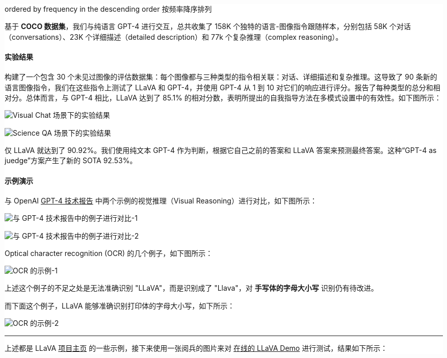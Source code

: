 ordered by frequency in the descending order 按频率降序排列

基于 **COCO 数据集**，我们与纯语言 GPT-4 进行交互，总共收集了 158K 个独特的语言-图像指令跟随样本，分别包括 58K 个对话（conversations）、23K 个详细描述（detailed description）和 77k 个复杂推理（complex reasoning）。



#### 实验结果

构建了一个包含 30 个未见过图像的评估数据集：每个图像都与三种类型的指令相关联：对话、详细描述和复杂推理。这导致了 90 条新的语言图像指令，我们在这些指令上测试了 LLaVA 和 GPT-4，并使用 GPT-4 从 1 到 10 对它们的响应进行评分。报告了每种类型的总分和相对分。总体而言，与 GPT-4 相比，LLaVA 达到了 85.1% 的相对分数，表明所提出的自我指导方法在多模式设置中的有效性。如下图所示：

![Visual Chat 场景下的实验结果](https://llava-vl.github.io/images/pie_llava_gpt4.png)

![Science QA 场景下的实验结果](https://llava-vl.github.io/images/bar_llava_gpt4_scienceqa.png)

仅 LLaVA 就达到了 90.92%。我们使用纯文本 GPT-4 作为判断，根据它自己之前的答案和 LLaVA 答案来预测最终答案。这种“GPT-4 as juedge”方案产生了新的 SOTA 92.53%。

#### 示例演示

与 OpenAI [GPT-4 技术报告](https://arxiv.org/abs/2303.08774) 中两个示例的视觉推理（Visual Reasoning）进行对比，如下图所示：

![与 GPT-4 技术报告中的例子进行对比-1](https://llava-vl.github.io/images/cmp_ironing.png)

![与 GPT-4 技术报告中的例子进行对比-2](https://llava-vl.github.io/images/cmp_chicken_nugget.png)

Optical character recognition (OCR) 的几个例子，如下图所示：

![OCR 的示例-1](https://llava-vl.github.io/images/ocr/example_llava_exmaple.png)

上述这个例子的不足之处是无法准确识别 "LLaVA"，而是识别成了 "Llava"，对 **手写体的字母大小写** 识别仍有待改进。

而下面这个例子，LLaVA 能够准确识别打印体的字母大小写，如下所示：

![OCR 的示例-2](https://llava-vl.github.io/images/ocr/llava_example_cvinw_logo.png)

---

上述都是 LLaVA [项目主页](https://llava-vl.github.io/) 的一些示例，接下来使用一张阅兵的图片来对 [在线的 LLaVA Demo](https://llava-vl.github.io/) 进行测试，结果如下所示：
